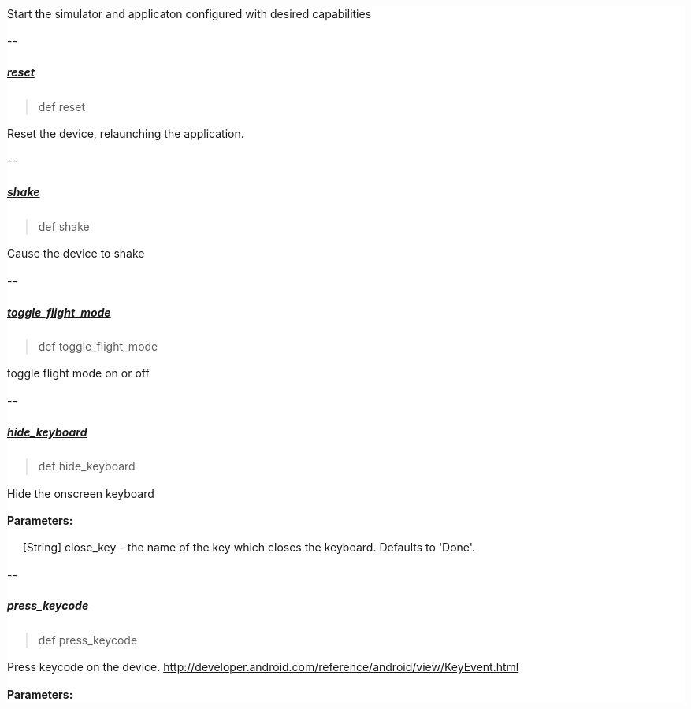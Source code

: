 Start the simulator and applicaton configured with desired capabilities

--

##### [reset](https://github.com/appium/ruby_lib/blob/a13158fb926212d84f26120c3bc5355c8cd34baf/lib/appium_lib/device/device.rb#L38) 

> def reset

Reset the device, relaunching the application.

--

##### [shake](https://github.com/appium/ruby_lib/blob/a13158fb926212d84f26120c3bc5355c8cd34baf/lib/appium_lib/device/device.rb#L41) 

> def shake

Cause the device to shake

--

##### [toggle_flight_mode](https://github.com/appium/ruby_lib/blob/a13158fb926212d84f26120c3bc5355c8cd34baf/lib/appium_lib/device/device.rb#L44) 

> def toggle_flight_mode

toggle flight mode on or off

--

##### [hide_keyboard](https://github.com/appium/ruby_lib/blob/a13158fb926212d84f26120c3bc5355c8cd34baf/lib/appium_lib/device/device.rb#L47) 

> def hide_keyboard

Hide the onscreen keyboard

__Parameters:__

&nbsp;&nbsp;&nbsp;&nbsp;&nbsp;[String] close_key - the name of the key which closes the keyboard.
Defaults to 'Done'.

--

##### [press_keycode](https://github.com/appium/ruby_lib/blob/a13158fb926212d84f26120c3bc5355c8cd34baf/lib/appium_lib/device/device.rb#L56) 

> def press_keycode

Press keycode on the device.
http://developer.android.com/reference/android/view/KeyEvent.html

__Parameters:__
